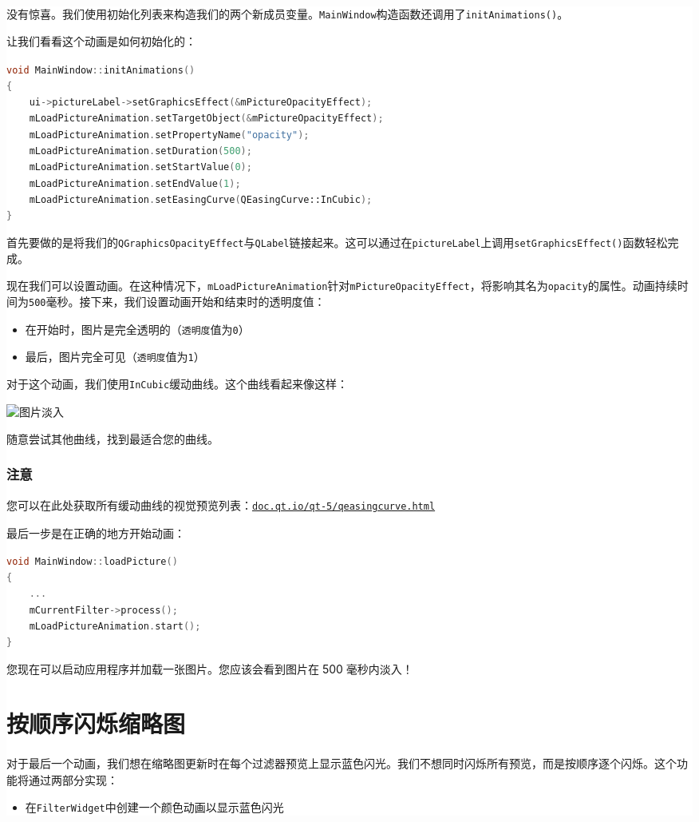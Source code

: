 没有惊喜。我们使用初始化列表来构造我们的两个新成员变量。`MainWindow`构造函数还调用了`initAnimations()`。

让我们看看这个动画是如何初始化的：

```cpp
void MainWindow::initAnimations() 
{ 
    ui->pictureLabel->setGraphicsEffect(&mPictureOpacityEffect); 
    mLoadPictureAnimation.setTargetObject(&mPictureOpacityEffect); 
    mLoadPictureAnimation.setPropertyName("opacity"); 
    mLoadPictureAnimation.setDuration(500); 
    mLoadPictureAnimation.setStartValue(0); 
    mLoadPictureAnimation.setEndValue(1); 
    mLoadPictureAnimation.setEasingCurve(QEasingCurve::InCubic); 
} 

```

首先要做的是将我们的`QGraphicsOpacityEffect`与`QLabel`链接起来。这可以通过在`pictureLabel`上调用`setGraphicsEffect()`函数轻松完成。

现在我们可以设置动画。在这种情况下，`mLoadPictureAnimation`针对`mPictureOpacityEffect`，将影响其名为`opacity`的属性。动画持续时间为`500`毫秒。接下来，我们设置动画开始和结束时的透明度值：

+   在开始时，图片是完全透明的（`透明度`值为`0`）

+   最后，图片完全可见（`透明度`值为`1`）

对于这个动画，我们使用`InCubic`缓动曲线。这个曲线看起来像这样：

![图片淡入](img/image00425.jpeg)

随意尝试其他曲线，找到最适合您的曲线。

### 注意

您可以在此处获取所有缓动曲线的视觉预览列表：[`doc.qt.io/qt-5/qeasingcurve.html`](http://doc.qt.io/qt-5/qeasingcurve.html)

最后一步是在正确的地方开始动画：

```cpp
void MainWindow::loadPicture() 
{ 
    ... 
    mCurrentFilter->process(); 
    mLoadPictureAnimation.start(); 
} 

```

您现在可以启动应用程序并加载一张图片。您应该会看到图片在 500 毫秒内淡入！

# 按顺序闪烁缩略图

对于最后一个动画，我们想在缩略图更新时在每个过滤器预览上显示蓝色闪光。我们不想同时闪烁所有预览，而是按顺序逐个闪烁。这个功能将通过两部分实现：

+   在`FilterWidget`中创建一个颜色动画以显示蓝色闪光
